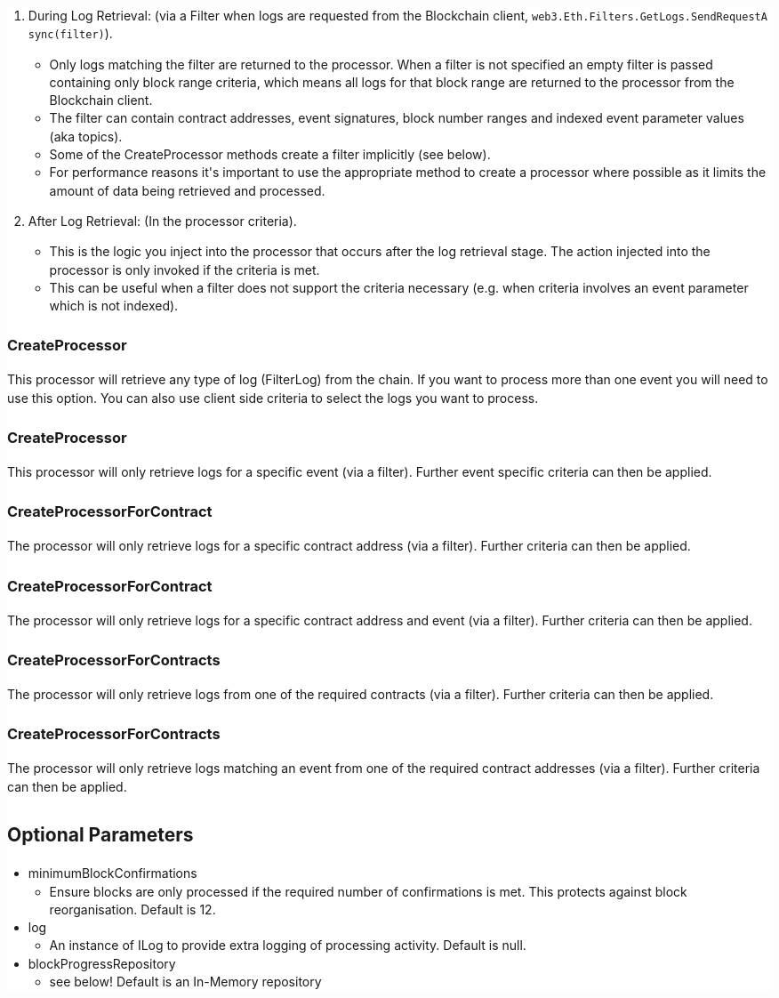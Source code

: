 1. During Log Retrieval: (via a Filter when logs are requested from the Blockchain client, ``` web3.Eth.Filters.GetLogs.SendRequestAsync(filter) ```).

    * Only logs matching the filter are returned to the processor.  When a filter is not specified an empty filter is passed containing only block range criteria, which means all logs for that block range are returned to the processor from the Blockchain client.
    * The filter can contain contract addresses, event signatures, block number ranges and indexed event parameter values (aka topics).
    * Some of the CreateProcessor methods create a filter implicitly (see below).
    * For performance reasons it's important to use the appropriate method to create a processor where possible as it limits the amount of data being retrieved and processed.

2. After Log Retrieval: (In the processor criteria).

    * This is the logic you inject into the processor that occurs after the log retrieval stage.  The action injected into the processor is only invoked if the criteria is met.
    * This can be useful when a filter does not support the criteria necessary (e.g. when criteria involves an event parameter which is not indexed).   

### CreateProcessor
This processor will retrieve any type of log (FilterLog) from the chain.  If you want to process more than one event you will need to use this option. You can also use client side criteria to select the logs you want to process.

### CreateProcessor<TEventDTO>
This processor will only retrieve logs for a specific event (via a filter).  Further event specific criteria can then be applied.  

### CreateProcessorForContract
The processor will only retrieve logs for a specific contract address (via a filter). Further criteria can then be applied.

### CreateProcessorForContract<TEventDTO>
The processor will only retrieve logs for a specific contract address and event (via a filter). Further criteria can then be applied.

### CreateProcessorForContracts
The processor will only retrieve logs from one of the required contracts (via a filter). Further criteria can then be applied.

### CreateProcessorForContracts<TEventDTO>
The processor will only retrieve logs matching an event from one of the required contract addresses (via a filter). Further criteria can then be applied.

## Optional Parameters

* minimumBlockConfirmations
    * Ensure blocks are only processed if the required number of confirmations is met.  This protects against block reorganisation. Default is 12.
* log
    * An instance of ILog to provide extra logging of processing activity. Default is null.
* blockProgressRepository
    * see below! Default is an In-Memory repository

